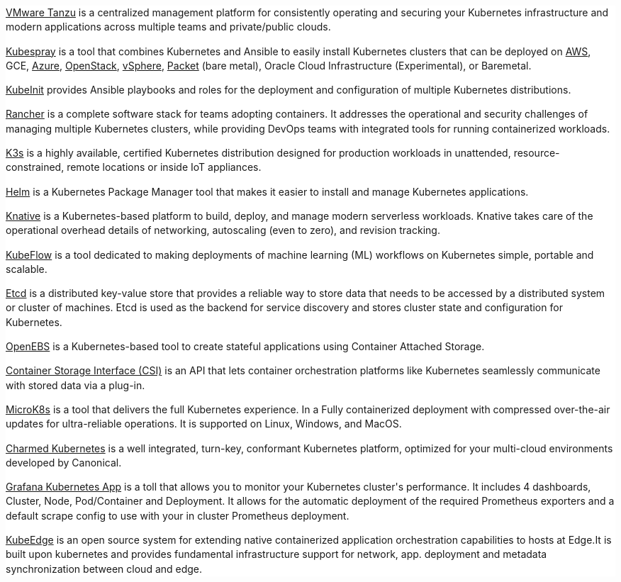[VMware Tanzu](https://tanzu.vmware.com/tanzu) is a centralized management platform for consistently operating and securing your Kubernetes infrastructure and modern applications across multiple teams and private/public clouds.

[Kubespray](https://kubespray.io/) is a tool that combines Kubernetes and Ansible to easily install Kubernetes clusters that can be deployed on [AWS](https://github.com/kubernetes-sigs/kubespray/blob/master/docs/aws.md), GCE, [Azure](https://github.com/kubernetes-sigs/kubespray/blob/master/docs/azure.md), [OpenStack](https://github.com/kubernetes-sigs/kubespray/blob/master/docs/openstack.md), [vSphere](https://github.com/kubernetes-sigs/kubespray/blob/master/docs/vsphere.md), [Packet](https://github.com/kubernetes-sigs/kubespray/blob/master/docs/packet.md) (bare metal), Oracle Cloud Infrastructure (Experimental), or Baremetal.

[KubeInit](https://github.com/kubeinit/kubeinit) provides Ansible playbooks and roles for the deployment and configuration of multiple Kubernetes distributions.

[Rancher](https://rancher.com/) is a complete software stack for teams adopting containers. It addresses the operational and security challenges of managing multiple Kubernetes clusters, while providing DevOps teams with integrated tools for running containerized workloads.

[K3s](https://github.com/rancher/k3s) is a highly available, certified Kubernetes distribution designed for production workloads in unattended, resource-constrained, remote locations or inside IoT appliances. 

[Helm](https://helm.sh/) is a Kubernetes Package Manager tool that makes it easier to install and manage Kubernetes applications.

[Knative](https://knative.dev/) is a Kubernetes-based platform to build, deploy, and manage modern serverless workloads. Knative takes care of the operational overhead details of networking, autoscaling (even to zero), and revision tracking. 

[KubeFlow](https://www.kubeflow.org/) is a tool dedicated to making deployments of machine learning (ML) workflows on Kubernetes simple, portable and scalable.

[Etcd](https://etcd.io/) is a distributed key-value store that provides a reliable way to store data that needs to be accessed by a distributed system or cluster of machines. Etcd is used as the backend for service discovery and stores cluster state and configuration for Kubernetes.

[OpenEBS](https://openebs.io/) is a Kubernetes-based tool to create stateful applications using Container Attached Storage.

[Container Storage Interface (CSI)](https://www.architecting.it/blog/container-storage-interface/) is an API that lets container orchestration platforms like Kubernetes seamlessly communicate with stored data via a plug-in.

[MicroK8s](https://microk8s.io/) is a tool that delivers the full Kubernetes experience. In a Fully containerized deployment with compressed over-the-air updates for ultra-reliable operations. It is supported on Linux, Windows, and MacOS.

[Charmed Kubernetes](https://ubuntu.com/kubernetes/features) is a well integrated, turn-key, conformant Kubernetes platform, optimized for your multi-cloud environments developed by Canonical.

[Grafana Kubernetes App](https://grafana.com/grafana/plugins/grafana-kubernetes-app) is a toll that allows you to monitor your Kubernetes cluster's performance. It includes 4 dashboards, Cluster, Node, Pod/Container and Deployment. It allows for the automatic deployment of the required Prometheus exporters and a default scrape config to use with your in cluster Prometheus deployment.

[KubeEdge](https://kubeedge.io/en/) is an open source system for extending native containerized application orchestration capabilities to hosts at Edge.It is built upon kubernetes and provides fundamental infrastructure support for network, app. deployment and metadata synchronization between cloud and edge.
